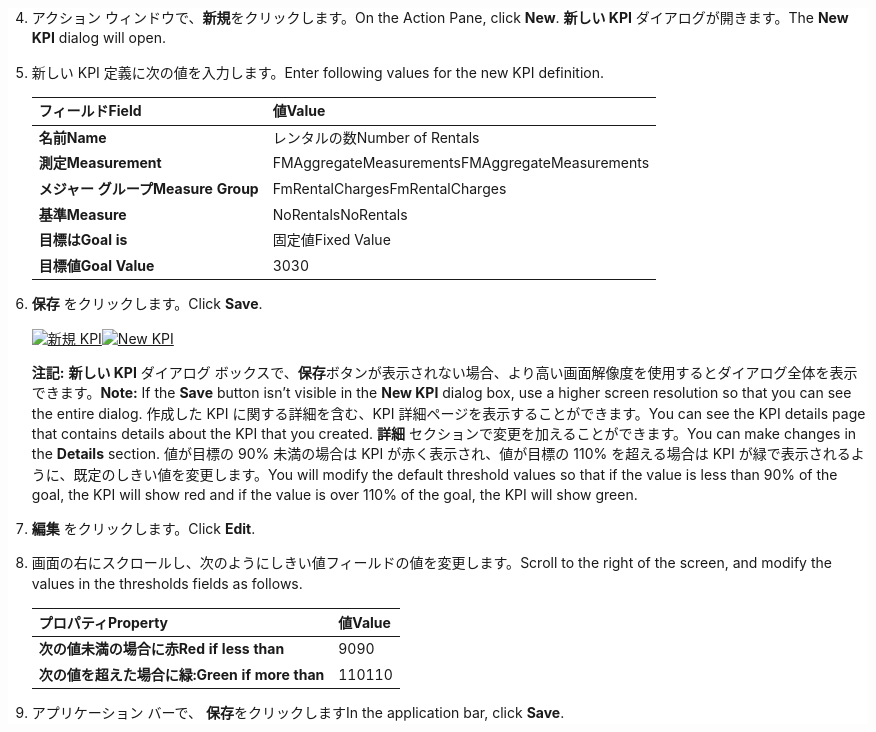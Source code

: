 4.  <span data-ttu-id="1e3cb-217">アクション ウィンドウで、**新規**をクリックします。</span><span class="sxs-lookup"><span data-stu-id="1e3cb-217">On the Action Pane, click **New**.</span></span> <span data-ttu-id="1e3cb-218">**新しい KPI** ダイアログが開きます。</span><span class="sxs-lookup"><span data-stu-id="1e3cb-218">The **New KPI** dialog will open.</span></span>
5.  <span data-ttu-id="1e3cb-219">新しい KPI 定義に次の値を入力します。</span><span class="sxs-lookup"><span data-stu-id="1e3cb-219">Enter following values for the new KPI definition.</span></span>

    | <span data-ttu-id="1e3cb-220">**フィールド**</span><span class="sxs-lookup"><span data-stu-id="1e3cb-220">**Field**</span></span>         | <span data-ttu-id="1e3cb-221">**値**</span><span class="sxs-lookup"><span data-stu-id="1e3cb-221">**Value**</span></span>               |
    |-------------------|-------------------------|
    | <span data-ttu-id="1e3cb-222">**名前**</span><span class="sxs-lookup"><span data-stu-id="1e3cb-222">**Name**</span></span>          | <span data-ttu-id="1e3cb-223">レンタルの数</span><span class="sxs-lookup"><span data-stu-id="1e3cb-223">Number of Rentals</span></span>       |
    | <span data-ttu-id="1e3cb-224">**測定**</span><span class="sxs-lookup"><span data-stu-id="1e3cb-224">**Measurement**</span></span>   | <span data-ttu-id="1e3cb-225">FMAggregateMeasurements</span><span class="sxs-lookup"><span data-stu-id="1e3cb-225">FMAggregateMeasurements</span></span> |
    | <span data-ttu-id="1e3cb-226">**メジャー グループ**</span><span class="sxs-lookup"><span data-stu-id="1e3cb-226">**Measure Group**</span></span> | <span data-ttu-id="1e3cb-227">FmRentalCharges</span><span class="sxs-lookup"><span data-stu-id="1e3cb-227">FmRentalCharges</span></span>         |
    | <span data-ttu-id="1e3cb-228">**基準**</span><span class="sxs-lookup"><span data-stu-id="1e3cb-228">**Measure**</span></span>       | <span data-ttu-id="1e3cb-229">NoRentals</span><span class="sxs-lookup"><span data-stu-id="1e3cb-229">NoRentals</span></span>               |
    | <span data-ttu-id="1e3cb-230">**目標は**</span><span class="sxs-lookup"><span data-stu-id="1e3cb-230">**Goal is**</span></span>       | <span data-ttu-id="1e3cb-231">固定値</span><span class="sxs-lookup"><span data-stu-id="1e3cb-231">Fixed Value</span></span>             |
    | <span data-ttu-id="1e3cb-232">**目標値**</span><span class="sxs-lookup"><span data-stu-id="1e3cb-232">**Goal Value**</span></span>    | <span data-ttu-id="1e3cb-233">30</span><span class="sxs-lookup"><span data-stu-id="1e3cb-233">30</span></span>                      |


6.  <span data-ttu-id="1e3cb-234">**保存** をクリックします。</span><span class="sxs-lookup"><span data-stu-id="1e3cb-234">Click **Save**.</span></span> 

    <span data-ttu-id="1e3cb-235">[![新規 KPI](./media/newkpi_introfleetmgmt1.png)](./media/newkpi_introfleetmgmt1.png)</span><span class="sxs-lookup"><span data-stu-id="1e3cb-235">[![New KPI](./media/newkpi_introfleetmgmt1.png)](./media/newkpi_introfleetmgmt1.png)</span></span> 

    <span data-ttu-id="1e3cb-236">**注記:** **新しい KPI** ダイアログ ボックスで、**保存**ボタンが表示されない場合、より高い画面解像度を使用するとダイアログ全体を表示できます。</span><span class="sxs-lookup"><span data-stu-id="1e3cb-236">**Note:** If the **Save** button isn’t visible in the **New KPI** dialog box, use a higher screen resolution so that you can see the entire dialog.</span></span> <span data-ttu-id="1e3cb-237">作成した KPI に関する詳細を含む、KPI 詳細ページを表示することができます。</span><span class="sxs-lookup"><span data-stu-id="1e3cb-237">You can see the KPI details page that contains details about the KPI that you created.</span></span> <span data-ttu-id="1e3cb-238">**詳細** セクションで変更を加えることができます。</span><span class="sxs-lookup"><span data-stu-id="1e3cb-238">You can make changes in the **Details** section.</span></span> <span data-ttu-id="1e3cb-239">値が目標の 90% 未満の場合は KPI が赤く表示され、値が目標の 110% を超える場合は KPI が緑で表示されるように、既定のしきい値を変更します。</span><span class="sxs-lookup"><span data-stu-id="1e3cb-239">You will modify the default threshold values so that if the value is less than 90% of the goal, the KPI will show red and if the value is over 110% of the goal, the KPI will show green.</span></span>
7.  <span data-ttu-id="1e3cb-240">**編集** をクリックします。</span><span class="sxs-lookup"><span data-stu-id="1e3cb-240">Click **Edit**.</span></span>
8.  <span data-ttu-id="1e3cb-241">画面の右にスクロールし、次のようにしきい値フィールドの値を変更します。</span><span class="sxs-lookup"><span data-stu-id="1e3cb-241">Scroll to the right of the screen, and modify the values in the thresholds fields as follows.</span></span>

    | <span data-ttu-id="1e3cb-242">**プロパティ**</span><span class="sxs-lookup"><span data-stu-id="1e3cb-242">**Property**</span></span>           | <span data-ttu-id="1e3cb-243">**値**</span><span class="sxs-lookup"><span data-stu-id="1e3cb-243">**Value**</span></span> |
    |------------------------|-----------|
    | <span data-ttu-id="1e3cb-244">**次の値未満の場合に赤**</span><span class="sxs-lookup"><span data-stu-id="1e3cb-244">**Red if less than**</span></span>   | <span data-ttu-id="1e3cb-245">90</span><span class="sxs-lookup"><span data-stu-id="1e3cb-245">90</span></span>        |
    | <span data-ttu-id="1e3cb-246">**次の値を超えた場合に緑:**</span><span class="sxs-lookup"><span data-stu-id="1e3cb-246">**Green if more than**</span></span> | <span data-ttu-id="1e3cb-247">110</span><span class="sxs-lookup"><span data-stu-id="1e3cb-247">110</span></span>       |


9.  <span data-ttu-id="1e3cb-248">アプリケーション バーで、 **保存**をクリックします</span><span class="sxs-lookup"><span data-stu-id="1e3cb-248">In the application bar, click **Save**.</span></span> 

